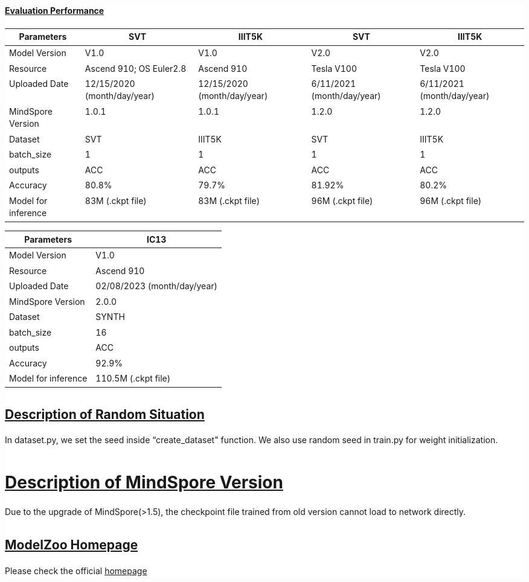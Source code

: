 #### [Evaluation Performance](#contents)

| Parameters          | SVT                         | IIIT5K                      | SVT                         | IIIT5K                      |
| ------------------- | --------------------------- | --------------------------- | --------------------------- | --------------------------- |
| Model Version       | V1.0                        | V1.0                        | V2.0                        | V2.0                        |
| Resource            | Ascend 910; OS Euler2.8     | Ascend 910                  | Tesla V100                  | Tesla V100                  |
| Uploaded Date       | 12/15/2020 (month/day/year) | 12/15/2020 (month/day/year) | 6/11/2021 (month/day/year)  | 6/11/2021 (month/day/year)  |
| MindSpore Version   | 1.0.1                       | 1.0.1                       | 1.2.0                       | 1.2.0                       |
| Dataset             | SVT                         | IIIT5K                      | SVT                         | IIIT5K                      |
| batch_size          | 1                           | 1                           | 1                           | 1                           |
| outputs             | ACC                         | ACC                         | ACC                         | ACC                         |
| Accuracy            | 80.8%                       | 79.7%                       | 81.92%                      | 80.2%                       |
| Model for inference | 83M (.ckpt file)            | 83M (.ckpt file)            | 96M (.ckpt file)            | 96M (.ckpt file)            |

| Parameters          | IC13                        |
| ------------------- |-----------------------------|
| Model Version       | V1.0                        |
| Resource            | Ascend 910                  |
| Uploaded Date       | 02/08/2023 (month/day/year) |
| MindSpore Version   | 2.0.0                       |
| Dataset             | SYNTH                       |
| batch_size          | 16                          |
| outputs             | ACC                         |
| Accuracy            | 92.9%                       |
| Model for inference | 110.5M (.ckpt file)         |

## [Description of Random Situation](#contents)

In dataset.py, we set the seed inside “create_dataset" function. We also use random seed in train.py for weight initialization.

# [Description of MindSpore Version](#contents)

Due to the upgrade of MindSpore(>1.5), the checkpoint file trained from old version cannot load to
network directly.

## [ModelZoo Homepage](#contents)

Please check the official [homepage](https://gitee.com/mindspore/models)
